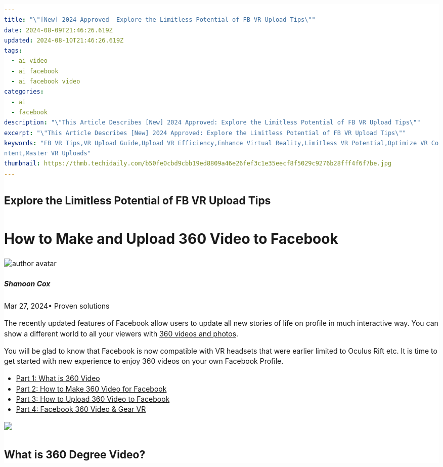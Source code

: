 ```yaml
---
title: "\"[New] 2024 Approved  Explore the Limitless Potential of FB VR Upload Tips\""
date: 2024-08-09T21:46:26.619Z
updated: 2024-08-10T21:46:26.619Z
tags:
  - ai video
  - ai facebook
  - ai facebook video
categories:
  - ai
  - facebook
description: "\"This Article Describes [New] 2024 Approved: Explore the Limitless Potential of FB VR Upload Tips\""
excerpt: "\"This Article Describes [New] 2024 Approved: Explore the Limitless Potential of FB VR Upload Tips\""
keywords: "FB VR Tips,VR Upload Guide,Upload VR Efficiency,Enhance Virtual Reality,Limitless VR Potential,Optimize VR Content,Master VR Uploads"
thumbnail: https://thmb.techidaily.com/b50fe0cbd9cbb19ed8809a46e26fef3c1e35eecf8f5029c9276b28fff4f6f7be.jpg
---
```


## Explore the Limitless Potential of FB VR Upload Tips

# How to Make and Upload 360 Video to Facebook

![author avatar](https://images.wondershare.com/filmora/article-images/shannon-cox.jpg)

##### Shanoon Cox

 Mar 27, 2024• Proven solutions

 The recently updated features of Facebook allow users to update all new stories of life on profile in much interactive way. You can show a different world to all your viewers with [360 videos and photos](https://tools.techidaily.com/wondershare/filmora/download/).

 You will be glad to know that Facebook is now compatible with VR headsets that were earlier limited to Oculus Rift etc. It is time to get started with new experience to enjoy 360 videos on your own Facebook Profile.

* [Part 1: What is 360 Video](#part1)
* [Part 2: How to Make 360 Video for Facebook](#part2)
* [Part 3: How to Upload 360 Video to Facebook](#part3)
* [Part 4: Facebook 360 Video & Gear VR](#part4)


<a href="https://secure.2checkout.com/order/checkout.php?PRODS=19080710&QTY=1&AFFILIATE=108875&CART=1"><img src="https://smart-seo-tool.com/images/SmartSEOAuditorBox.png" border="0"></a>

## What is 360 Degree Video?

